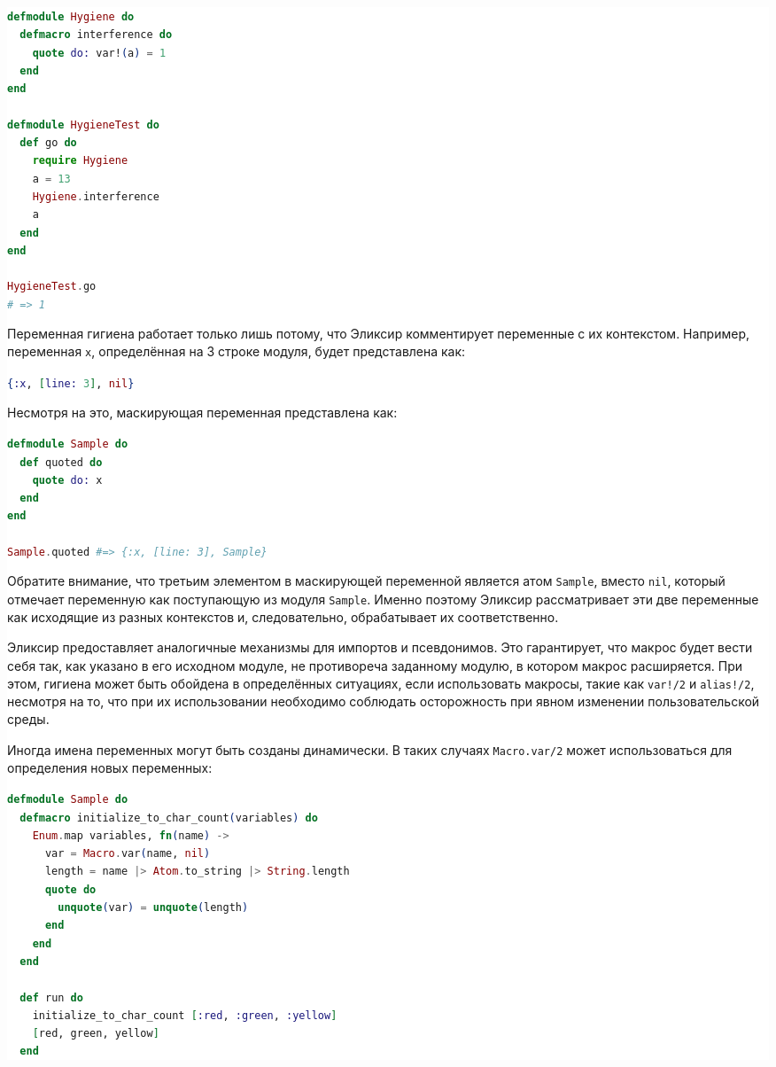 ```elixir
defmodule Hygiene do
  defmacro interference do
    quote do: var!(a) = 1
  end
end

defmodule HygieneTest do
  def go do
    require Hygiene
    a = 13
    Hygiene.interference
    a
  end
end

HygieneTest.go
# => 1
```

Переменная гигиена работает только лишь потому, что Эликсир комментирует переменные с их контекстом. Например, переменная `x`, определённая на 3 строке модуля, будет представлена как:

```elixir
{:x, [line: 3], nil}
```

Несмотря на это, маскирующая переменная представлена как:

```elixir
defmodule Sample do
  def quoted do
    quote do: x
  end
end

Sample.quoted #=> {:x, [line: 3], Sample}
```

Обратите внимание, что третьим элементом в маскирующей переменной является атом `Sample`, вместо `nil`, который отмечает переменную как поступающую из модуля `Sample`. Именно поэтому Эликсир рассматривает эти две переменные как исходящие из разных контекстов и, следовательно, обрабатывает их соответственно.

Эликсир предоставляет аналогичные механизмы для импортов и псевдонимов. Это гарантирует, что макрос будет вести себя так, как указано в его исходном модуле, не противореча заданному модулю, в котором макрос расширяется. При этом, гигиена может быть обойдена в определённых ситуациях, если использовать макросы, такие как `var!/2` и `alias!/2`, несмотря на то, что при их использовании необходимо соблюдать осторожность при явном изменении пользовательской среды.

Иногда имена переменных могут быть созданы динамически. В таких случаях `Macro.var/2` может использоваться для определения новых переменных:

```elixir
defmodule Sample do
  defmacro initialize_to_char_count(variables) do
    Enum.map variables, fn(name) ->
      var = Macro.var(name, nil)
      length = name |> Atom.to_string |> String.length
      quote do
        unquote(var) = unquote(length)
      end
    end
  end

  def run do
    initialize_to_char_count [:red, :green, :yellow]
    [red, green, yellow]
  end
```